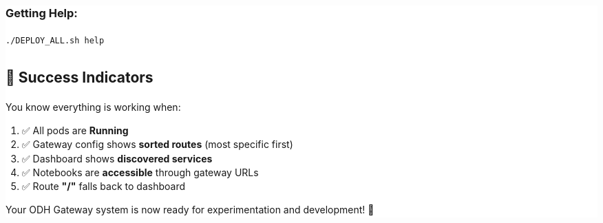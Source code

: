 ### Getting Help:
```bash
./DEPLOY_ALL.sh help
```

## 🎉 Success Indicators

You know everything is working when:

1. ✅ All pods are **Running**
2. ✅ Gateway config shows **sorted routes** (most specific first)
3. ✅ Dashboard shows **discovered services**
4. ✅ Notebooks are **accessible** through gateway URLs
5. ✅ Route **"/"** falls back to dashboard

Your ODH Gateway system is now ready for experimentation and development! 🚀 